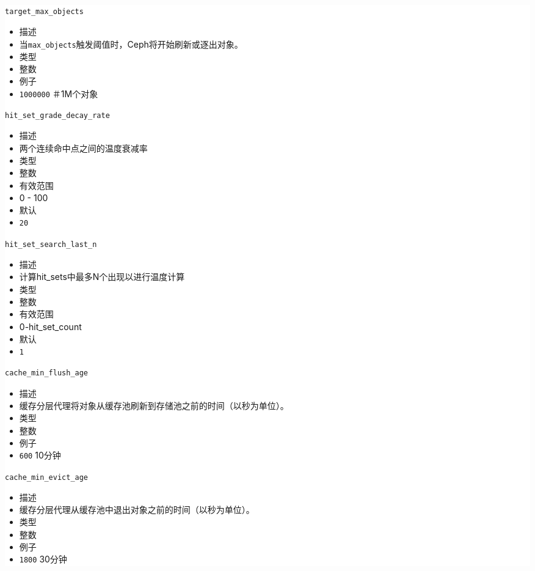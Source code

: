 ```
target_max_objects
```

- 描述
- 当`max_objects`触发阈值时，Ceph将开始刷新或逐出对象。
- 类型
- 整数
- 例子
- `1000000` ＃1M个对象

```
hit_set_grade_decay_rate
```

- 描述
- 两个连续命中点之间的温度衰减率
- 类型
- 整数
- 有效范围
- 0 - 100
- 默认
- `20`

```
hit_set_search_last_n
```

- 描述
- 计算hit_sets中最多N个出现以进行温度计算
- 类型
- 整数
- 有效范围
- 0-hit_set_count
- 默认
- `1`

```
cache_min_flush_age
```

- 描述
- 缓存分层代理将对象从缓存池刷新到存储池之前的时间（以秒为单位）。
- 类型
- 整数
- 例子
- `600` 10分钟

```
cache_min_evict_age
```

- 描述
- 缓存分层代理从缓存池中退出对象之前的时间（以秒为单位）。
- 类型
- 整数
- 例子
- `1800` 30分钟
